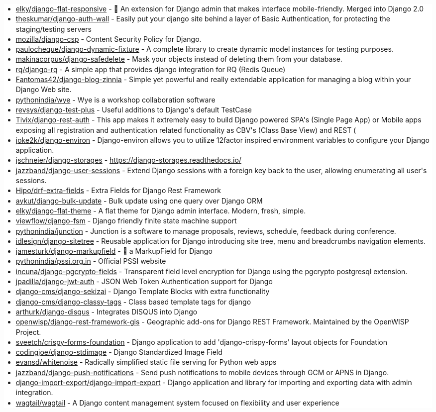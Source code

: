 - [elky/django-flat-responsive](https://github.com/elky/django-flat-responsive) - 📱 An extension for Django admin that makes interface mobile-friendly. Merged into Django 2.0
- [theskumar/django-auth-wall](https://github.com/theskumar/django-auth-wall) - Easily put your django site behind a layer of Basic Authentication, for protecting the staging/testing servers
- [mozilla/django-csp](https://github.com/mozilla/django-csp) - Content Security Policy for Django.
- [paulocheque/django-dynamic-fixture](https://github.com/paulocheque/django-dynamic-fixture) - A complete library to create dynamic model instances for testing purposes.
- [makinacorpus/django-safedelete](https://github.com/makinacorpus/django-safedelete) - Mask your objects instead of deleting them from your database.
- [rq/django-rq](https://github.com/rq/django-rq) - A simple app that provides django integration for RQ (Redis Queue)
- [Fantomas42/django-blog-zinnia](https://github.com/Fantomas42/django-blog-zinnia) - Simple yet powerful and really extendable application for managing a blog within your Django Web site.
- [pythonindia/wye](https://github.com/pythonindia/wye) - Wye is a workshop collaboration software
- [revsys/django-test-plus](https://github.com/revsys/django-test-plus) - Useful additions to Django's default TestCase
- [Tivix/django-rest-auth](https://github.com/Tivix/django-rest-auth) - This app makes it extremely easy to build Django powered SPA's (Single Page App) or Mobile apps exposing all registration and authentication related functionality as CBV's (Class Base View) and REST (
- [joke2k/django-environ](https://github.com/joke2k/django-environ) - Django-environ allows you to utilize 12factor inspired environment variables to configure your Django application.
- [jschneier/django-storages](https://github.com/jschneier/django-storages) - https://django-storages.readthedocs.io/
- [jazzband/django-user-sessions](https://github.com/jazzband/django-user-sessions) - Extend Django sessions with a foreign key back to the user, allowing enumerating all user's sessions.
- [Hipo/drf-extra-fields](https://github.com/Hipo/drf-extra-fields) - Extra Fields for Django Rest Framework
- [aykut/django-bulk-update](https://github.com/aykut/django-bulk-update) - Bulk update using one query over Django ORM
- [elky/django-flat-theme](https://github.com/elky/django-flat-theme) - A flat theme for Django admin interface. Modern, fresh, simple.
- [viewflow/django-fsm](https://github.com/viewflow/django-fsm) - Django friendly finite state machine support
- [pythonindia/junction](https://github.com/pythonindia/junction) - Junction is a software to manage proposals, reviews, schedule, feedback during conference.
- [idlesign/django-sitetree](https://github.com/idlesign/django-sitetree) - Reusable application for Django introducing site tree, menu and breadcrumbs navigation elements.
- [jamesturk/django-markupfield](https://github.com/jamesturk/django-markupfield) - 📑 a MarkupField for Django
- [pythonindia/pssi.org.in](https://github.com/pythonindia/pssi.org.in) - Official PSSI website
- [incuna/django-pgcrypto-fields](https://github.com/incuna/django-pgcrypto-fields) - Transparent field level encryption for Django using the pgcrypto postgresql extension.
- [jpadilla/django-jwt-auth](https://github.com/jpadilla/django-jwt-auth) - JSON Web Token Authentication support for Django
- [django-cms/django-sekizai](https://github.com/django-cms/django-sekizai) - Django Template Blocks with extra functionality
- [django-cms/django-classy-tags](https://github.com/django-cms/django-classy-tags) - Class based template tags for django
- [arthurk/django-disqus](https://github.com/arthurk/django-disqus) - Integrates DISQUS into Django
- [openwisp/django-rest-framework-gis](https://github.com/openwisp/django-rest-framework-gis) - Geographic add-ons for Django REST Framework. Maintained by the OpenWISP Project.
- [sveetch/crispy-forms-foundation](https://github.com/sveetch/crispy-forms-foundation) - Django application to add 'django-crispy-forms' layout objects for Foundation
- [codingjoe/django-stdimage](https://github.com/codingjoe/django-stdimage) - Django Standardized Image Field
- [evansd/whitenoise](https://github.com/evansd/whitenoise) - Radically simplified static file serving for Python web apps
- [jazzband/django-push-notifications](https://github.com/jazzband/django-push-notifications) - Send push notifications to mobile devices through GCM or APNS in Django.
- [django-import-export/django-import-export](https://github.com/django-import-export/django-import-export) - Django application and library for importing and exporting data with admin integration.
- [wagtail/wagtail](https://github.com/wagtail/wagtail) - A Django content management system focused on flexibility and user experience